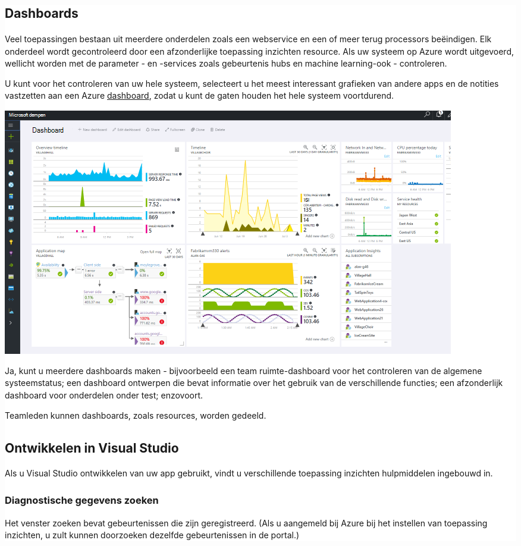 ## <a name="dashboards"></a>Dashboards

Veel toepassingen bestaan uit meerdere onderdelen zoals een webservice en een of meer terug processors beëindigen. Elk onderdeel wordt gecontroleerd door een afzonderlijke toepassing inzichten resource. Als uw systeem op Azure wordt uitgevoerd, wellicht worden met de parameter - en -services zoals gebeurtenis hubs en machine learning-ook - controleren. 

U kunt voor het controleren van uw hele systeem, selecteert u het meest interessant grafieken van andere apps en de notities vastzetten aan een Azure [dashboard](app-insights-dashboards.md), zodat u kunt de gaten houden het hele systeem voortdurend. 

![Dashboards](./media/app-insights-overview/12.png)

Ja, kunt u meerdere dashboards maken - bijvoorbeeld een team ruimte-dashboard voor het controleren van de algemene systeemstatus; een dashboard ontwerpen die bevat informatie over het gebruik van de verschillende functies; een afzonderlijk dashboard voor onderdelen onder test; enzovoort.  

Teamleden kunnen dashboards, zoals resources, worden gedeeld.

## <a name="development-in-visual-studio"></a>Ontwikkelen in Visual Studio

Als u Visual Studio ontwikkelen van uw app gebruikt, vindt u verschillende toepassing inzichten hulpmiddelen ingebouwd in. 



### <a name="diagnostic-search"></a>Diagnostische gegevens zoeken

Het venster zoeken bevat gebeurtenissen die zijn geregistreerd. (Als u aangemeld bij Azure bij het instellen van toepassing inzichten, u zult kunnen doorzoeken dezelfde gebeurtenissen in de portal.)
